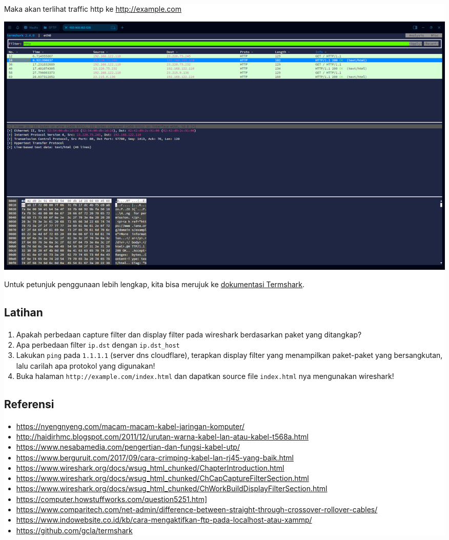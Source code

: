 Maka akan terlihat traffic http ke http://example.com

![termshark-http](images/termshark-http.png)

Untuk petunjuk penggunaan lebih lengkap, kita bisa merujuk ke [dokumentasi Termshark](https://github.com/gcla/termshark/blob/master/docs/UserGuide.md).

## Latihan
1. Apakah perbedaan capture filter dan display filter pada wireshark berdasarkan paket yang ditangkap?
2. Apa perbedaan filter `ip.dst` dengan `ip.dst_host`
3. Lakukan `ping` pada `1.1.1.1` (server dns cloudflare), terapkan display filter yang menampilkan paket-paket yang bersangkutan, lalu carilah apa protokol yang digunakan!
4. Buka halaman `http://example.com/index.html` dan dapatkan source file `index.html` nya mengunakan wireshark!


## Referensi
+ https://nyengnyeng.com/macam-macam-kabel-jaringan-komputer/
+ http://haidirhmc.blogspot.com/2011/12/urutan-warna-kabel-lan-atau-kabel-t568a.html
+ https://www.nesabamedia.com/pengertian-dan-fungsi-kabel-utp/
+ https://www.berguruit.com/2017/09/cara-crimping-kabel-lan-rj45-yang-baik.html
+ https://www.wireshark.org/docs/wsug_html_chunked/ChapterIntroduction.html
+ https://www.wireshark.org/docs/wsug_html_chunked/ChCapCaptureFilterSection.html
+ https://www.wireshark.org/docs/wsug_html_chunked/ChWorkBuildDisplayFilterSection.html
+ https://computer.howstuffworks.com/question5251.htm]
+ https://www.comparitech.com/net-admin/difference-between-straight-through-crossover-rollover-cables/
+ https://www.indowebsite.co.id/kb/cara-mengaktifkan-ftp-pada-localhost-atau-xammp/
+ https://github.com/gcla/termshark